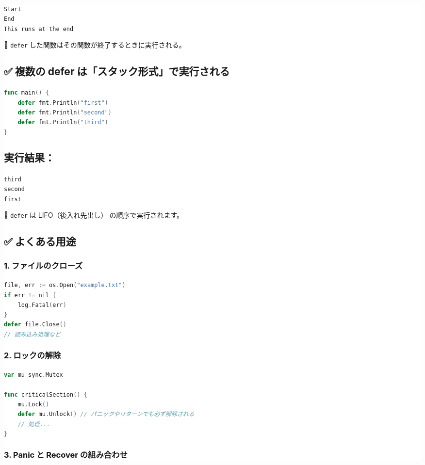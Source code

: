 ```sh
Start
End
This runs at the end
```

📌 `defer` した関数はその関数が終了するときに実行される。

## ✅ 複数の defer は「スタック形式」で実行される

```go
func main() {
	defer fmt.Println("first")
	defer fmt.Println("second")
	defer fmt.Println("third")
}
```

## 実行結果：

```sh
third
second
first
```

📌 `defer` は LIFO（後入れ先出し） の順序で実行されます。

## ✅ よくある用途

### 1. ファイルのクローズ

```go
file, err := os.Open("example.txt")
if err != nil {
    log.Fatal(err)
}
defer file.Close()
// 読み込み処理など
```

### 2. ロックの解除

```go
var mu sync.Mutex

func criticalSection() {
    mu.Lock()
    defer mu.Unlock() // パニックやリターンでも必ず解除される
    // 処理...
}
```

### 3. Panic と Recover の組み合わせ
